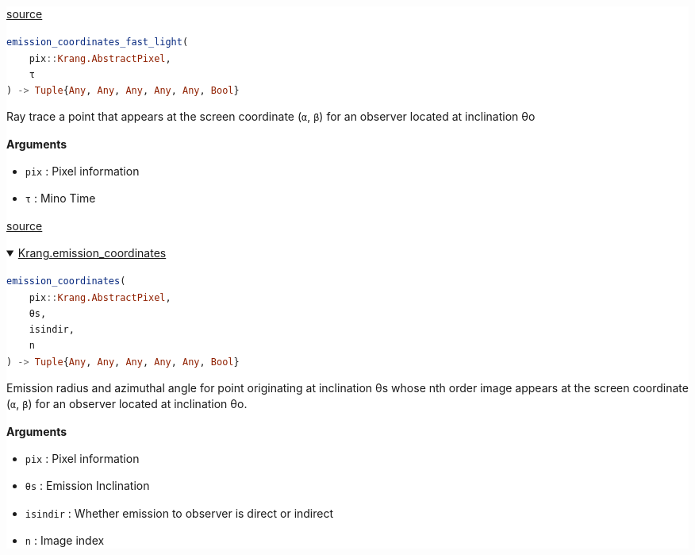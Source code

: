 
<Badge type="info" class="source-link" text="source"><a href="https://github.com/dominic-chang/Krang.jl/blob/1d3a2498413c5ea35304a1ed8a9c91e9e4a6c930/src/metrics/Kerr/emission_coordinates.jl#L145" target="_blank" rel="noreferrer">source</a></Badge>



```julia
emission_coordinates_fast_light(
    pix::Krang.AbstractPixel,
    τ
) -> Tuple{Any, Any, Any, Any, Any, Bool}

```


Ray trace a point that appears at the screen coordinate (`α`, `β`) for an observer located at inclination θo

**Arguments**
- `pix` : Pixel information
  
- `τ` : Mino Time
  


<Badge type="info" class="source-link" text="source"><a href="https://github.com/dominic-chang/Krang.jl/blob/1d3a2498413c5ea35304a1ed8a9c91e9e4a6c930/src/metrics/Kerr/emission_coordinates.jl#L185" target="_blank" rel="noreferrer">source</a></Badge>

</details>

<details class='jldocstring custom-block' open>
<summary><a id='Krang.emission_coordinates' href='#Krang.emission_coordinates'><span class="jlbinding">Krang.emission_coordinates</span></a> <Badge type="info" class="jlObjectType jlFunction" text="Function" /></summary>



```julia
emission_coordinates(
    pix::Krang.AbstractPixel,
    θs,
    isindir,
    n
) -> Tuple{Any, Any, Any, Any, Any, Bool}

```


Emission radius and azimuthal angle for point originating at inclination θs whose nth order image appears at the screen coordinate (`α`, `β`) for an observer located at inclination θo.

**Arguments**
- `pix` : Pixel information
  
- `θs` : Emission Inclination
  
- `isindir` : Whether emission to observer is direct or indirect
  
- `n` : Image index
  